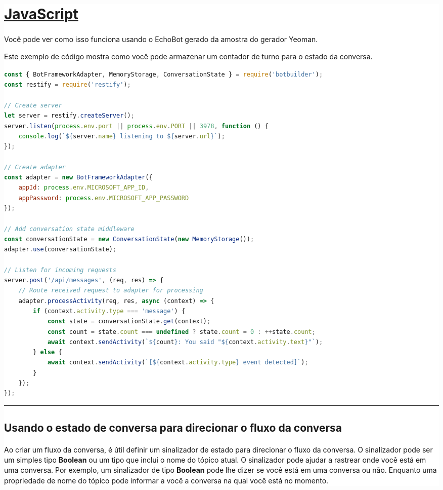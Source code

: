 # <a name="javascripttabjs"></a>[JavaScript](#tab/js)

Você pode ver como isso funciona usando o EchoBot gerado da amostra do gerador Yeoman.

Este exemplo de código mostra como você pode armazenar um contador de turno para o estado da conversa.

```javascript
const { BotFrameworkAdapter, MemoryStorage, ConversationState } = require('botbuilder');
const restify = require('restify');

// Create server
let server = restify.createServer();
server.listen(process.env.port || process.env.PORT || 3978, function () {
    console.log(`${server.name} listening to ${server.url}`);
});

// Create adapter
const adapter = new BotFrameworkAdapter({ 
    appId: process.env.MICROSOFT_APP_ID, 
    appPassword: process.env.MICROSOFT_APP_PASSWORD 
});

// Add conversation state middleware
const conversationState = new ConversationState(new MemoryStorage());
adapter.use(conversationState);

// Listen for incoming requests 
server.post('/api/messages', (req, res) => {
    // Route received request to adapter for processing
    adapter.processActivity(req, res, async (context) => {
        if (context.activity.type === 'message') {
            const state = conversationState.get(context);
            const count = state.count === undefined ? state.count = 0 : ++state.count;
            await context.sendActivity(`${count}: You said "${context.activity.text}"`);
        } else {
            await context.sendActivity(`[${context.activity.type} event detected]`);
        }
    });
});
```
---

## <a name="using-conversation-state-to-direct-conversation-flow"></a>Usando o estado de conversa para direcionar o fluxo da conversa

Ao criar um fluxo da conversa, é útil definir um sinalizador de estado para direcionar o fluxo da conversa. O sinalizador pode ser um simples tipo **Boolean** ou um tipo que inclui o nome do tópico atual. O sinalizador pode ajudar a rastrear onde você está em uma conversa. Por exemplo, um sinalizador de tipo **Boolean** pode lhe dizer se você está em uma conversa ou não. Enquanto uma propriedade de nome do tópico pode informar a você a conversa na qual você está no momento.


[AzureStorageEmulator]: https://docs.microsoft.com/azure/storage/common/storage-use-emulator
[AzureStorageExplorer]: https://azure.microsoft.com/features/storage-explorer/